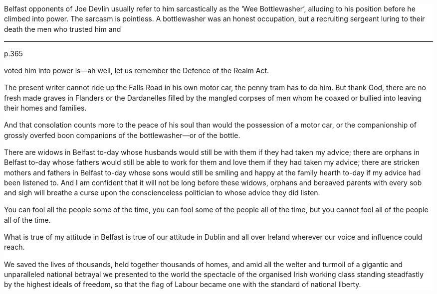 
Belfast opponents of Joe Devlin usually refer to him
sarcastically as the ‘Wee Bottlewasher’, alluding
to his position before he climbed into power. The sarcasm is pointless.
A bottlewasher was an honest occupation, but a recruiting sergeant
luring to their death the men who trusted him and 


---

p.365


 voted him
into power is—ah well, let us remember the Defence of the Realm
Act.


The present writer cannot ride up the Falls Road in his own
motor car, the penny tram has to do him. But thank God, there are no
fresh made graves in Flanders or the Dardanelles filled by the mangled
corpses of men whom he coaxed or bullied into leaving their homes and
families.


And that consolation counts more to the peace of his
soul than would the possession of a motor car, or the companionship of
grossly overfed boon companions of the bottlewasher—or of the
bottle.


There are widows in Belfast to-day whose husbands would
still be with them if they had taken my advice; there are orphans in
Belfast to-day whose fathers would still be able to work for them and
love them if they had taken my advice; there are stricken mothers and
fathers in Belfast to-day whose sons would still be smiling and happy at
the family hearth to-day if my advice had been listened to. And I am
confident that it will not be long before these widows, orphans and
bereaved parents with every sob and sigh will breathe a curse upon the
conscienceless politician to whose advice they did listen.


You
can fool all the people some of the time, you can fool some of the
people all of the time, but you cannot fool all of the people all of the
time.


What is true of my attitude in Belfast is true of our
attitude in Dublin and all over Ireland wherever our voice and influence
could reach.


We saved the lives of thousands, held together
thousands of homes, and amid all the welter and turmoil of a gigantic
and unparalleled national betrayal we presented to the world the
spectacle of the organised Irish working class standing steadfastly by
the highest ideals of freedom, so that the flag of Labour became one
with the standard of national liberty.
